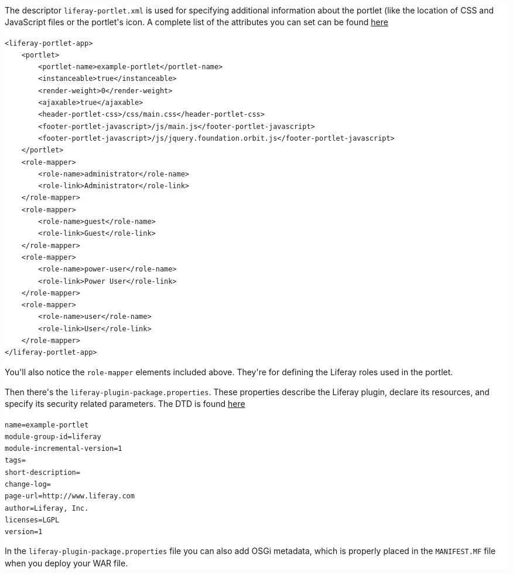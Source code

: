 The descriptor `liferay-portlet.xml` is used for specifying additional
information about the portlet (like the location of CSS and JavaScript files or
the portlet's icon. A complete list of the attributes you can set can be
found [here](https://docs.liferay.com/portal/7.0/definitions/liferay-portlet-app_7_0_0.dtd.html)

    <liferay-portlet-app>
        <portlet>
            <portlet-name>example-portlet</portlet-name>
            <instanceable>true</instanceable>
            <render-weight>0</render-weight>
            <ajaxable>true</ajaxable>
            <header-portlet-css>/css/main.css</header-portlet-css>
            <footer-portlet-javascript>/js/main.js</footer-portlet-javascript>
            <footer-portlet-javascript>/js/jquery.foundation.orbit.js</footer-portlet-javascript>
        </portlet>
        <role-mapper>
            <role-name>administrator</role-name>
            <role-link>Administrator</role-link>
        </role-mapper>
        <role-mapper>
            <role-name>guest</role-name>
            <role-link>Guest</role-link>
        </role-mapper>
        <role-mapper>
            <role-name>power-user</role-name>
            <role-link>Power User</role-link>
        </role-mapper>
        <role-mapper>
            <role-name>user</role-name>
            <role-link>User</role-link>
        </role-mapper>
    </liferay-portlet-app>

You'll also notice the `role-mapper` elements included above. They're for
defining the Liferay roles used in the portlet. 

Then there's the `liferay-plugin-package.properties`. These properties describe
the Liferay plugin, declare its resources, and specify its security related
parameters. The DTD is found
[here](https://docs.liferay.com/portal/7.0/definitions/liferay-plugin-package_7_0_0.dtd.html)

    name=example-portlet
    module-group-id=liferay
    module-incremental-version=1
    tags=
    short-description=
    change-log=
    page-url=http://www.liferay.com
    author=Liferay, Inc.
    licenses=LGPL
    version=1

In the `liferay-plugin-package.properties` file you can also add OSGi metadata,
which is properly placed in the `MANIFEST.MF` file when you deploy your
WAR file. 
